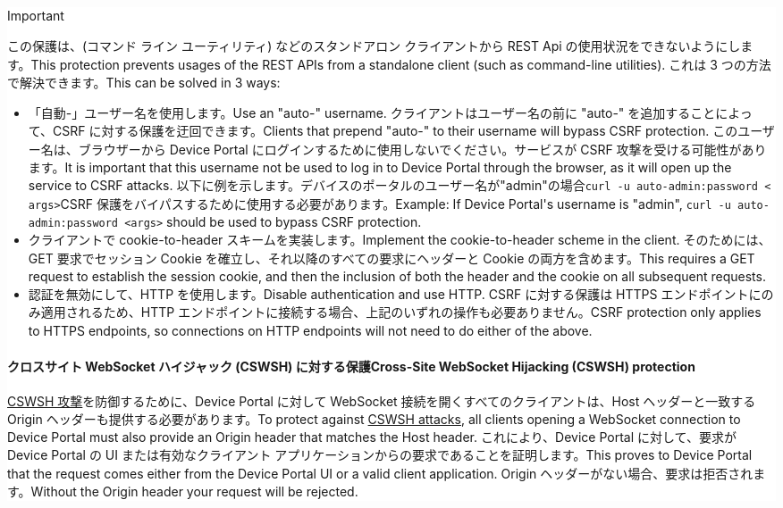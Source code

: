 > [!IMPORTANT]
> <span data-ttu-id="a3f20-294">この保護は、(コマンド ライン ユーティリティ) などのスタンドアロン クライアントから REST Api の使用状況をできないようにします。</span><span class="sxs-lookup"><span data-stu-id="a3f20-294">This protection prevents usages of the REST APIs from a standalone client (such as command-line utilities).</span></span> <span data-ttu-id="a3f20-295">これは 3 つの方法で解決できます。</span><span class="sxs-lookup"><span data-stu-id="a3f20-295">This can be solved in 3 ways:</span></span>
> - <span data-ttu-id="a3f20-296">「自動-」ユーザー名を使用します。</span><span class="sxs-lookup"><span data-stu-id="a3f20-296">Use an "auto-" username.</span></span> <span data-ttu-id="a3f20-297">クライアントはユーザー名の前に "auto-" を追加することによって、CSRF に対する保護を迂回できます。</span><span class="sxs-lookup"><span data-stu-id="a3f20-297">Clients that prepend "auto-" to their username will bypass CSRF protection.</span></span> <span data-ttu-id="a3f20-298">このユーザー名は、ブラウザーから Device Portal にログインするために使用しないでください。サービスが CSRF 攻撃を受ける可能性があります。</span><span class="sxs-lookup"><span data-stu-id="a3f20-298">It is important that this username not be used to log in to Device Portal through the browser, as it will open up the service to CSRF attacks.</span></span> <span data-ttu-id="a3f20-299">以下に例を示します。デバイスのポータルのユーザー名が"admin"の場合```curl -u auto-admin:password <args>```CSRF 保護をバイパスするために使用する必要があります。</span><span class="sxs-lookup"><span data-stu-id="a3f20-299">Example: If Device Portal's username is "admin", ```curl -u auto-admin:password <args>``` should be used to bypass CSRF protection.</span></span>
> - <span data-ttu-id="a3f20-300">クライアントで cookie-to-header スキームを実装します。</span><span class="sxs-lookup"><span data-stu-id="a3f20-300">Implement the cookie-to-header scheme in the client.</span></span> <span data-ttu-id="a3f20-301">そのためには、GET 要求でセッション Cookie を確立し、それ以降のすべての要求にヘッダーと Cookie の両方を含めます。</span><span class="sxs-lookup"><span data-stu-id="a3f20-301">This requires a GET request to establish the session cookie, and then the inclusion of both the header and the cookie on all subsequent requests.</span></span>
> - <span data-ttu-id="a3f20-302">認証を無効にして、HTTP を使用します。</span><span class="sxs-lookup"><span data-stu-id="a3f20-302">Disable authentication and use HTTP.</span></span> <span data-ttu-id="a3f20-303">CSRF に対する保護は HTTPS エンドポイントにのみ適用されるため、HTTP エンドポイントに接続する場合、上記のいずれの操作も必要ありません。</span><span class="sxs-lookup"><span data-stu-id="a3f20-303">CSRF protection only applies to HTTPS endpoints, so connections on HTTP endpoints will not need to do either of the above.</span></span>

#### <a name="cross-site-websocket-hijacking-cswsh-protection"></a><span data-ttu-id="a3f20-304">クロスサイト WebSocket ハイジャック (CSWSH) に対する保護</span><span class="sxs-lookup"><span data-stu-id="a3f20-304">Cross-Site WebSocket Hijacking (CSWSH) protection</span></span>

<span data-ttu-id="a3f20-305">[CSWSH 攻撃](https://www.christian-schneider.net/CrossSiteWebSocketHijacking.html)を防御するために、Device Portal に対して WebSocket 接続を開くすべてのクライアントは、Host ヘッダーと一致する Origin ヘッダーも提供する必要があります。</span><span class="sxs-lookup"><span data-stu-id="a3f20-305">To protect against [CSWSH attacks](https://www.christian-schneider.net/CrossSiteWebSocketHijacking.html), all clients opening a WebSocket connection to Device Portal must also provide an Origin header that matches the Host header.</span></span> <span data-ttu-id="a3f20-306">これにより、Device Portal に対して、要求が Device Portal の UI または有効なクライアント アプリケーションからの要求であることを証明します。</span><span class="sxs-lookup"><span data-stu-id="a3f20-306">This proves to Device Portal that the request comes either from the Device Portal UI or a valid client application.</span></span> <span data-ttu-id="a3f20-307">Origin ヘッダーがない場合、要求は拒否されます。</span><span class="sxs-lookup"><span data-stu-id="a3f20-307">Without the Origin header your request will be rejected.</span></span>

